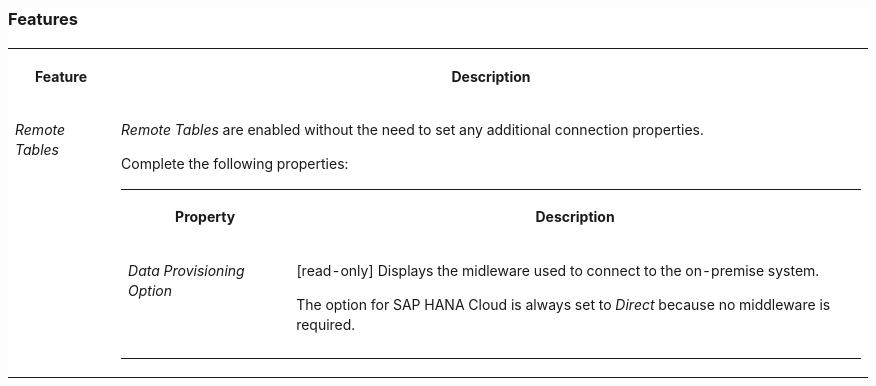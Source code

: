 

### Features


<table>
<tr>
<th valign="top">

Feature

</th>
<th valign="top">

Description

</th>
</tr>
<tr>
<td valign="top">

*Remote Tables*

</td>
<td valign="top">

*Remote Tables* are enabled without the need to set any additional connection properties.

Complete the following properties:


<table>
<tr>
<th valign="top">

Property

</th>
<th valign="top">

Description

</th>
</tr>
<tr>
<td valign="top">

*Data Provisioning Option*

</td>
<td valign="top">

\[read-only\] Displays the midleware used to connect to the on-premise system.

The option for SAP HANA Cloud is always set to *Direct* because no middleware is required.

</td>
</tr>
<tr>
<td valign="top">
